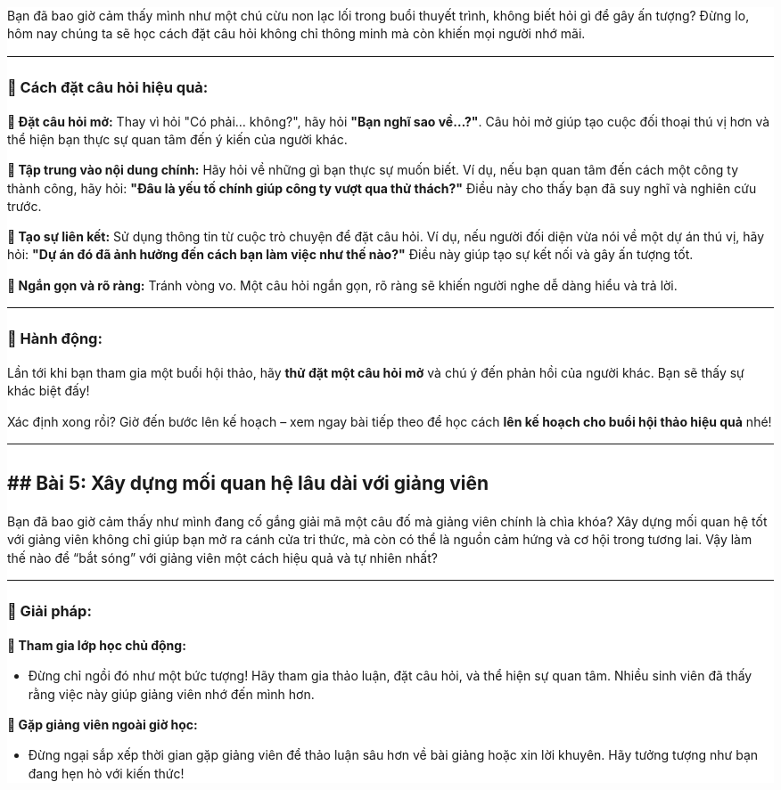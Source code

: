 Bạn đã bao giờ cảm thấy mình như một chú cừu non lạc lối trong buổi thuyết trình, không biết hỏi gì để gây ấn tượng? Đừng lo, hôm nay chúng ta sẽ học cách đặt câu hỏi không chỉ thông minh mà còn khiến mọi người nhớ mãi.

---

### 📌 Cách đặt câu hỏi hiệu quả:

**🔹 Đặt câu hỏi mở:**
Thay vì hỏi "Có phải… không?", hãy hỏi **"Bạn nghĩ sao về…?"**. Câu hỏi mở giúp tạo cuộc đối thoại thú vị hơn và thể hiện bạn thực sự quan tâm đến ý kiến của người khác.

**🔹 Tập trung vào nội dung chính:**
Hãy hỏi về những gì bạn thực sự muốn biết. Ví dụ, nếu bạn quan tâm đến cách một công ty thành công, hãy hỏi: **"Đâu là yếu tố chính giúp công ty vượt qua thử thách?"** Điều này cho thấy bạn đã suy nghĩ và nghiên cứu trước.

**🔹 Tạo sự liên kết:**
Sử dụng thông tin từ cuộc trò chuyện để đặt câu hỏi. Ví dụ, nếu người đối diện vừa nói về một dự án thú vị, hãy hỏi: **"Dự án đó đã ảnh hưởng đến cách bạn làm việc như thế nào?"** Điều này giúp tạo sự kết nối và gây ấn tượng tốt.

**🔹 Ngắn gọn và rõ ràng:**
Tránh vòng vo. Một câu hỏi ngắn gọn, rõ ràng sẽ khiến người nghe dễ dàng hiểu và trả lời.

---

### 🚀 Hành động:

Lần tới khi bạn tham gia một buổi hội thảo, hãy **thử đặt một câu hỏi mở** và chú ý đến phản hồi của người khác. Bạn sẽ thấy sự khác biệt đấy!

Xác định xong rồi? Giờ đến bước lên kế hoạch – xem ngay bài tiếp theo để học cách **lên kế hoạch cho buổi hội thảo hiệu quả** nhé!

---
## ## Bài 5: Xây dựng mối quan hệ lâu dài với giảng viên

Bạn đã bao giờ cảm thấy như mình đang cố gắng giải mã một câu đố mà giảng viên chính là chìa khóa? Xây dựng mối quan hệ tốt với giảng viên không chỉ giúp bạn mở ra cánh cửa tri thức, mà còn có thể là nguồn cảm hứng và cơ hội trong tương lai. Vậy làm thế nào để “bắt sóng” với giảng viên một cách hiệu quả và tự nhiên nhất?

---

### 📌 Giải pháp:

**🔹 Tham gia lớp học chủ động:**
- Đừng chỉ ngồi đó như một bức tượng! Hãy tham gia thảo luận, đặt câu hỏi, và thể hiện sự quan tâm. Nhiều sinh viên đã thấy rằng việc này giúp giảng viên nhớ đến mình hơn. 

**🔹 Gặp giảng viên ngoài giờ học:**
- Đừng ngại sắp xếp thời gian gặp giảng viên để thảo luận sâu hơn về bài giảng hoặc xin lời khuyên. Hãy tưởng tượng như bạn đang hẹn hò với kiến thức!
